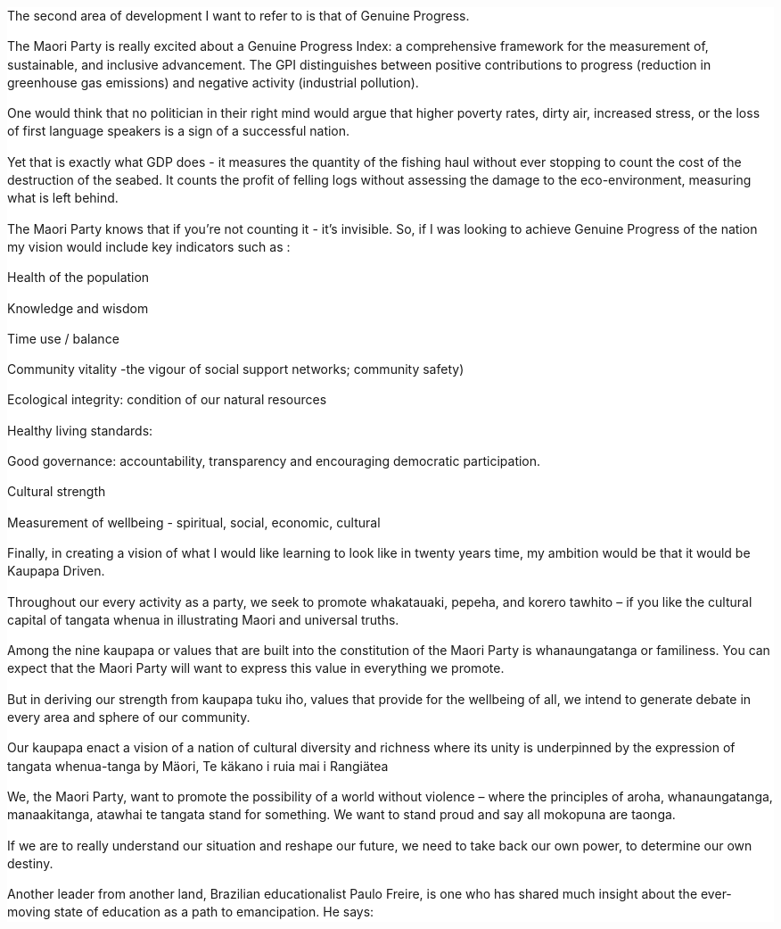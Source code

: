 The second area of development I want to refer to is that of Genuine Progress.

The Maori Party is really excited about a Genuine Progress Index: a comprehensive framework for the measurement of, sustainable, and inclusive advancement. The GPI distinguishes between positive contributions to progress (reduction in greenhouse gas emissions) and negative activity (industrial pollution).

One would think that no politician in their right mind would argue that higher poverty rates, dirty air, increased stress, or the loss of first language speakers is a sign of a successful nation.

Yet that is exactly what GDP does - it measures the quantity of the fishing haul without ever stopping to count the cost of the destruction of the seabed. It counts the profit of felling logs without assessing the damage to the eco-environment, measuring what is left behind.

The Maori Party knows that if you’re not counting it - it’s invisible. So, if I was looking to achieve Genuine Progress of the nation my vision would include key indicators such as :

Health of the population

Knowledge and wisdom

Time use / balance

Community vitality -the vigour of social support networks; community safety)

Ecological integrity: condition of our natural resources

Healthy living standards:

Good governance: accountability, transparency and encouraging democratic participation.

Cultural strength

Measurement of wellbeing - spiritual, social, economic, cultural

Finally, in creating a vision of what I would like learning to look like in twenty years time, my ambition would be that it would be Kaupapa Driven.

Throughout our every activity as a party, we seek to promote whakatauaki, pepeha, and korero tawhito – if you like the cultural capital of tangata whenua in illustrating Maori and universal truths.

Among the nine kaupapa or values that are built into the constitution of the Maori Party is whanaungatanga or familiness. You can expect that the Maori Party will want to express this value in everything we promote.

But in deriving our strength from kaupapa tuku iho, values that provide for the wellbeing of all, we intend to generate debate in every area and sphere of our community.

Our kaupapa enact a vision of a nation of cultural diversity and richness where its unity is underpinned by the expression of tangata whenua-tanga by Mäori, Te käkano i ruia mai i Rangiätea

We, the Maori Party, want to promote the possibility of a world without violence – where the principles of aroha, whanaungatanga, manaakitanga, atawhai te tangata stand for something. We want to stand proud and say all mokopuna are taonga.

If we are to really understand our situation and reshape our future, we need to take back our own power, to determine our own destiny.

Another leader from another land, Brazilian educationalist Paulo Freire, is one who has shared much insight about the ever-moving state of education as a path to emancipation. He says:
